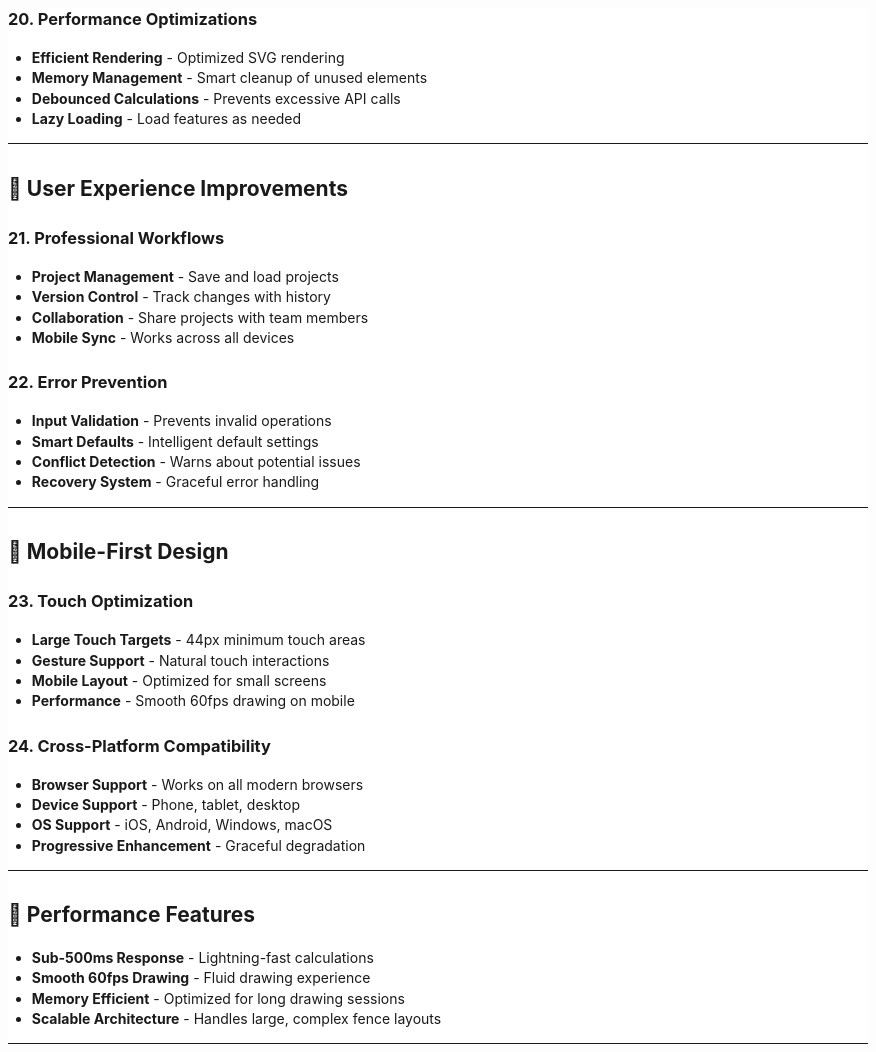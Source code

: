 ### **20. Performance Optimizations**
- **Efficient Rendering** - Optimized SVG rendering
- **Memory Management** - Smart cleanup of unused elements
- **Debounced Calculations** - Prevents excessive API calls
- **Lazy Loading** - Load features as needed

---

## 🎯 **User Experience Improvements**

### **21. Professional Workflows**
- **Project Management** - Save and load projects
- **Version Control** - Track changes with history
- **Collaboration** - Share projects with team members
- **Mobile Sync** - Works across all devices

### **22. Error Prevention**
- **Input Validation** - Prevents invalid operations
- **Smart Defaults** - Intelligent default settings
- **Conflict Detection** - Warns about potential issues
- **Recovery System** - Graceful error handling

---

## 📱 **Mobile-First Design**

### **23. Touch Optimization**
- **Large Touch Targets** - 44px minimum touch areas
- **Gesture Support** - Natural touch interactions
- **Mobile Layout** - Optimized for small screens
- **Performance** - Smooth 60fps drawing on mobile

### **24. Cross-Platform Compatibility**
- **Browser Support** - Works on all modern browsers
- **Device Support** - Phone, tablet, desktop
- **OS Support** - iOS, Android, Windows, macOS
- **Progressive Enhancement** - Graceful degradation

---

## 🚀 **Performance Features**

- **Sub-500ms Response** - Lightning-fast calculations
- **Smooth 60fps Drawing** - Fluid drawing experience
- **Memory Efficient** - Optimized for long drawing sessions
- **Scalable Architecture** - Handles large, complex fence layouts

---
